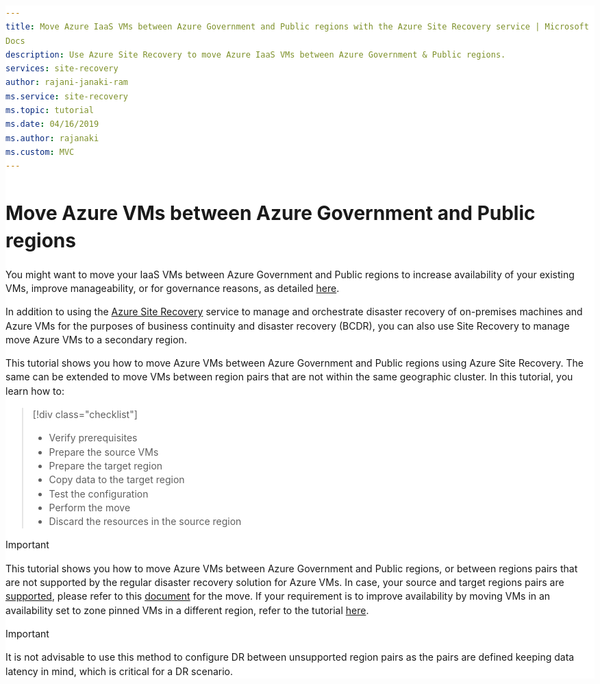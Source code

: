 ```yaml
---
title: Move Azure IaaS VMs between Azure Government and Public regions with the Azure Site Recovery service | Microsoft Docs
description: Use Azure Site Recovery to move Azure IaaS VMs between Azure Government & Public regions.
services: site-recovery
author: rajani-janaki-ram
ms.service: site-recovery
ms.topic: tutorial
ms.date: 04/16/2019
ms.author: rajanaki
ms.custom: MVC
---
```

# Move Azure VMs between Azure Government and Public regions 

You might want to move your IaaS VMs between Azure Government and Public regions to increase availability of your existing VMs, improve manageability, or for governance reasons, as detailed [here](azure-to-azure-move-overview.md).

In addition to using the [Azure Site Recovery](site-recovery-overview.md) service to manage and orchestrate disaster recovery of on-premises machines and Azure VMs for the purposes of business continuity and disaster recovery (BCDR), you can also use Site Recovery to manage move Azure VMs to a secondary region.       

This tutorial shows you how to move Azure VMs between Azure Government and Public regions using Azure Site Recovery. The same can be extended to move VMs between region pairs that are not within the same geographic cluster. In this tutorial, you learn how to:

> [!div class="checklist"]
> * Verify prerequisites
> * Prepare the source VMs
> * Prepare the target region
> * Copy data to the target region
> * Test the configuration
> * Perform the move
> * Discard the resources in the source region

> [!IMPORTANT]
> This tutorial shows you how to move Azure VMs between Azure Government and Public regions, or between regions pairs that are not supported by the regular disaster recovery solution for Azure VMs. In case, your source and target regions pairs are [supported](https://docs.microsoft.com/azure/site-recovery/azure-to-azure-support-matrix#region-support), please refer to this [document](azure-to-azure-tutorial-migrate.md) for the move. If your requirement is to improve availability by moving VMs in an availability set to zone pinned VMs in a different region, refer to the tutorial [here](move-azure-VMs-AVset-Azone.md).

> [!IMPORTANT]
> It is not advisable to use this method to configure DR between unsupported region pairs as the pairs are defined keeping data latency in mind, which is critical for a DR scenario.
